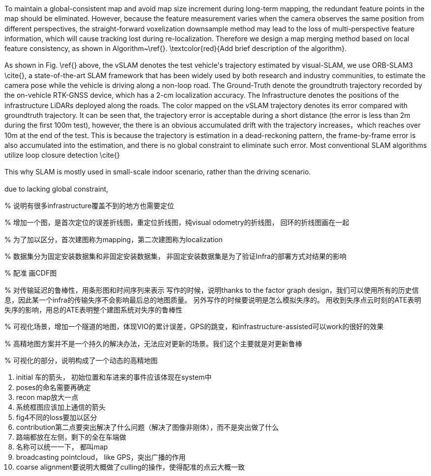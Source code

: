 To maintain a global-consistent map and avoid map size increment during long-term mapping, the redundant feature points in the map should be eliminated. However, because the feature measurement varies when the camera observes the same position from different perspectives, the straight-forward voxelization downsample method may lead to the loss of multi-perspective feature information, which will cause tracking lost during re-localization. Therefore we design a map merging method based on local feature consistency, as shown in Algorithm~\ref{}. \textcolor{red}{Add brief description of the algorithm}.



As shown in Fig. \ref{} above, the vSLAM denotes the  test vehicle's trajectory estimated by visual-SLAM, we use ORB-SLAM3 \cite{}, a state-of-the-art SLAM framework that has been widely used by both research and industry communities, to estimate the camera pose while the vehicle is driving along a non-loop road. The Ground-Truth denote the groundtruth trajectory recorded by the on-vehicle RTK-GNSS device, which has a 2-cm localization accuracy. The Infrastructure denotes the positions of the infrastructure LiDARs deployed along the roads. The color mapped on the vSLAM trajectory denotes its error compared with groundtruth trajectory. It can be seen that, the trajectory error is acceptable during a short distance (the error is less than 2m during the first 100m test), however, the there is an obvious accumulated drift with the trajectory increases，which reaches over 10m at the end of the test. This is because the trajectory is estimation in a dead-reckoning pattern, the frame-by-frame error is also accumulated into the estimation, and there is no global constraint to eliminate such error. Most conventional SLAM algorithms utilize loop closure detection \cite{} 

This why SLAM is mostly used in small-scale indoor scenario, rather than the driving scenario.

due to lacking global constraint, 
   

% 说明有很多infrastructure覆盖不到的地方也需要定位


% 增加一个图，是首次定位的误差折线图，重定位折线图，纯visual odometry的折线图， 回环的折线图画在一起

% 为了加以区分，首次建图称为mapping，第二次建图称为localization

% 数据集分为固定安装数据集和非固定安装数据集， 非固定安装数据集是为了验证Infra的部署方式对结果的影响

% 配准 画CDF图

% 对传输延迟的鲁棒性，用条形图和时间序列来表示 写作的时候，说明thanks to the factor graph design，我们可以使用所有的历史信息，因此某一个infra的传输失序不会影响最后总的地图质量。 另外写作的时候要说明是怎么模拟失序的。 用收到失序点云时刻的ATE表明失序的影响，用总的ATE表明整个建图系统对失序的鲁棒性

% 可视化场景，增加一个隧道的地图，体现VIO的累计误差，GPS的跳变，和infrastructure-assisted可以work的很好的效果

% 高精地图方案并不是一个持久的解决办法，无法应对更新的场景。我们这个主要就是对更新鲁棒

% 可视化的部分，说明构成了一个动态的高精地图




1. initial 车的箭头， 初始位置和车进来的事件应该体现在system中
2. poses的命名需要再确定
3. recon map放大一点
4. 系统框图应该加上通信的箭头
5. fig4不同的loss要加以区分
6. contribution第二点要突出解决了什么问题（解决了图像非刚体），而不是突出做了什么
7. 路端都放在左侧，剩下的全在车端做
8. 名称可以统一一下， 都叫map
9. broadcasting pointcloud， like GPS，突出广播的作用
10. coarse alignment要说明大概做了culling的操作，使得配准的点云大概一致
